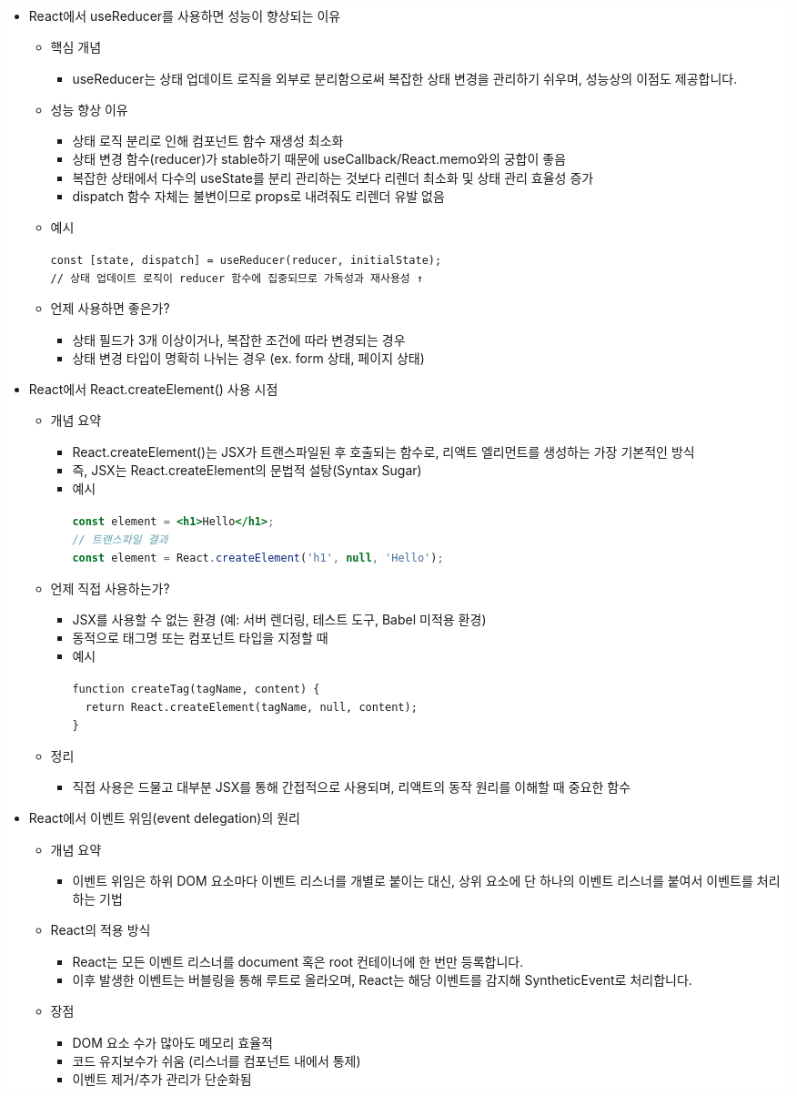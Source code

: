 - React에서 useReducer를 사용하면 성능이 향상되는 이유
  - 핵심 개념
    - useReducer는 상태 업데이트 로직을 외부로 분리함으로써 복잡한 상태 변경을 관리하기 쉬우며, 성능상의 이점도 제공합니다.

  - 성능 향상 이유
    - 상태 로직 분리로 인해 컴포넌트 함수 재생성 최소화
    - 상태 변경 함수(reducer)가 stable하기 때문에 useCallback/React.memo와의 궁합이 좋음
    - 복잡한 상태에서 다수의 useState를 분리 관리하는 것보다 리렌더 최소화 및 상태 관리 효율성 증가
    - dispatch 함수 자체는 불변이므로 props로 내려줘도 리렌더 유발 없음

  - 예시
    ```tsx
    const [state, dispatch] = useReducer(reducer, initialState);
    // 상태 업데이트 로직이 reducer 함수에 집중되므로 가독성과 재사용성 ↑
    ```
  
  - 언제 사용하면 좋은가?
    - 상태 필드가 3개 이상이거나, 복잡한 조건에 따라 변경되는 경우
    - 상태 변경 타입이 명확히 나뉘는 경우 (ex. form 상태, 페이지 상태)

- React에서 React.createElement() 사용 시점
  - 개념 요약
    - React.createElement()는 JSX가 트랜스파일된 후 호출되는 함수로, 리액트 엘리먼트를 생성하는 가장 기본적인 방식
    - 즉, JSX는 React.createElement의 문법적 설탕(Syntax Sugar)
    - 예시
      ```jsx
      const element = <h1>Hello</h1>;
      // 트랜스파일 결과
      const element = React.createElement('h1', null, 'Hello');
      ```

  - 언제 직접 사용하는가?
    - JSX를 사용할 수 없는 환경 (예: 서버 렌더링, 테스트 도구, Babel 미적용 환경)
    - 동적으로 태그명 또는 컴포넌트 타입을 지정할 때
    - 예시
      ```tsx
      function createTag(tagName, content) {
        return React.createElement(tagName, null, content);
      }
      ```

  - 정리
    - 직접 사용은 드물고 대부분 JSX를 통해 간접적으로 사용되며, 리액트의 동작 원리를 이해할 때 중요한 함수

- React에서 이벤트 위임(event delegation)의 원리
  - 개념 요약
    - 이벤트 위임은 하위 DOM 요소마다 이벤트 리스너를 개별로 붙이는 대신, 상위 요소에 단 하나의 이벤트 리스너를 붙여서 이벤트를 처리하는 기법

  - React의 적용 방식
    - React는 모든 이벤트 리스너를 document 혹은 root 컨테이너에 한 번만 등록합니다.
    - 이후 발생한 이벤트는 버블링을 통해 루트로 올라오며, React는 해당 이벤트를 감지해 SyntheticEvent로 처리합니다.

  - 장점
    - DOM 요소 수가 많아도 메모리 효율적
    - 코드 유지보수가 쉬움 (리스너를 컴포넌트 내에서 통제)
    - 이벤트 제거/추가 관리가 단순화됨
